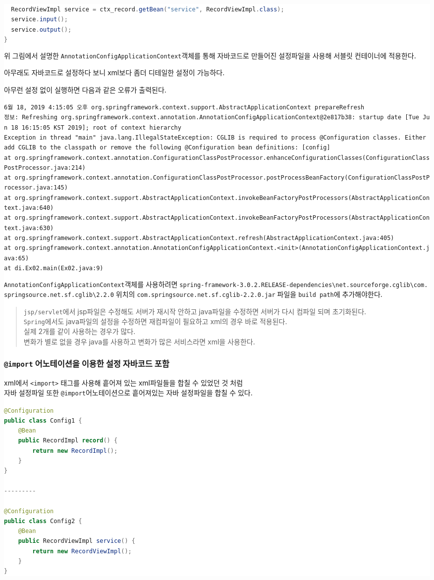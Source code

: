 ```java
  RecordViewImpl service = ctx_record.getBean("service", RecordViewImpl.class);
  service.input();
  service.output();
}
```
위 그림에서 설명한 `AnnotationConfigApplicationContext`객체를 통해 자바코드로 만들어진 설정파일을 사용해 서블릿 컨테이너에 적용한다.  

아무래도 자바코드로 설정하다 보니 xml보다 좀더 디테일한 설정이 가능하다.


아무런 설정 없이 실행하면 다음과 같은 오류가 출력된다. 
```
6월 18, 2019 4:15:05 오후 org.springframework.context.support.AbstractApplicationContext prepareRefresh
정보: Refreshing org.springframework.context.annotation.AnnotationConfigApplicationContext@2e817b38: startup date [Tue Jun 18 16:15:05 KST 2019]; root of context hierarchy
Exception in thread "main" java.lang.IllegalStateException: CGLIB is required to process @Configuration classes. Either add CGLIB to the classpath or remove the following @Configuration bean definitions: [config]
at org.springframework.context.annotation.ConfigurationClassPostProcessor.enhanceConfigurationClasses(ConfigurationClassPostProcessor.java:214)
at org.springframework.context.annotation.ConfigurationClassPostProcessor.postProcessBeanFactory(ConfigurationClassPostProcessor.java:145)
at org.springframework.context.support.AbstractApplicationContext.invokeBeanFactoryPostProcessors(AbstractApplicationContext.java:640)
at org.springframework.context.support.AbstractApplicationContext.invokeBeanFactoryPostProcessors(AbstractApplicationContext.java:630)
at org.springframework.context.support.AbstractApplicationContext.refresh(AbstractApplicationContext.java:405)
at org.springframework.context.annotation.AnnotationConfigApplicationContext.<init>(AnnotationConfigApplicationContext.java:65)
at di.Ex02.main(Ex02.java:9)
```

`AnnotationConfigApplicationContext`객체를 사용하려면 
`spring-framework-3.0.2.RELEASE-dependencies\net.sourceforge.cglib\com.springsource.net.sf.cglib\2.2.0` 위치의 `com.springsource.net.sf.cglib-2.2.0.jar` 파일을 `build path`에 추가해야한다.  


> `jsp/servlet`에서 jsp파일은 수정해도 서버가 재시작 안하고 java파일을 수정하면 서버가 다시 컴파일 되며 초기화된다.  
`Spring`에서도 java파일의 설정을 수정하면 재컴파일이 필요하고 xml의 경우 바로 적용된다.  
실제 2개를 같이 사용하는 경우가 많다.  
변화가 별로 없을 경우 java를 사용하고 변화가 많은 서비스라면 xml을 사용한다.  

### `@import` 어노테이션을 이용한 설정 자바코드 포함

xml에서 `<import>` 태그를 사용해 흩어져 있는 xml파일들을 합칠 수 있었던 것 처럼  
자바 설정파일 또한 `@import`어노테이션으로 흩어져있는 자바 설정파일을 합칠 수 있다.  

```java
@Configuration
public class Config1 {      
	@Bean 
	public RecordImpl record() {
		return new RecordImpl();
	}
}

---------

@Configuration
public class Config2 {      
	@Bean 
	public RecordViewImpl service() {
		return new RecordViewImpl();
	}
}
```